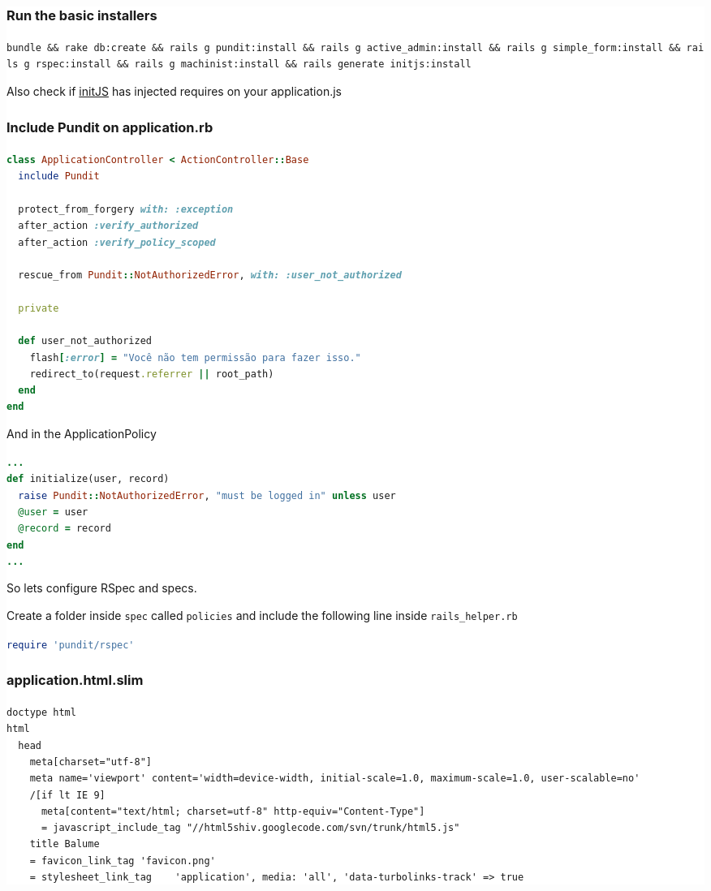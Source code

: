 ### Run the basic installers

```
bundle && rake db:create && rails g pundit:install && rails g active_admin:install && rails g simple_form:install && rails g rspec:install && rails g machinist:install && rails generate initjs:install
```

Also check if [initJS](https://github.com/josemarluedke/initjs) has injected requires on your application.js

### Include Pundit on application.rb

```ruby
class ApplicationController < ActionController::Base
  include Pundit
  
  protect_from_forgery with: :exception
  after_action :verify_authorized
  after_action :verify_policy_scoped

  rescue_from Pundit::NotAuthorizedError, with: :user_not_authorized

  private

  def user_not_authorized
    flash[:error] = "Você não tem permissão para fazer isso."
    redirect_to(request.referrer || root_path)
  end
end
```

And in the ApplicationPolicy

```ruby
...
def initialize(user, record)
  raise Pundit::NotAuthorizedError, "must be logged in" unless user
  @user = user
  @record = record
end
...
```

So lets configure RSpec and specs.


Create a folder inside `spec` called `policies` and include the following line inside `rails_helper.rb`
```ruby
require 'pundit/rspec'
```

### application.html.slim

```
doctype html
html
  head
    meta[charset="utf-8"]
    meta name='viewport' content='width=device-width, initial-scale=1.0, maximum-scale=1.0, user-scalable=no'
    /[if lt IE 9]
      meta[content="text/html; charset=utf-8" http-equiv="Content-Type"]
      = javascript_include_tag "//html5shiv.googlecode.com/svn/trunk/html5.js"
    title Balume
    = favicon_link_tag 'favicon.png'
    = stylesheet_link_tag    'application', media: 'all', 'data-turbolinks-track' => true
```